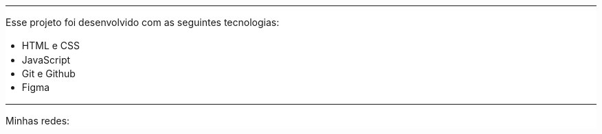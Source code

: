 
<hr>

Esse projeto foi desenvolvido com as seguintes tecnologias:

- HTML e CSS
- JavaScript
- Git e Github
- Figma

<hr>

Minhas redes:

<a target="_blank" href="https://codepen.io/jean_88asl/full/jOJbLOK"> <i class="ph-smiley"></i></a>
